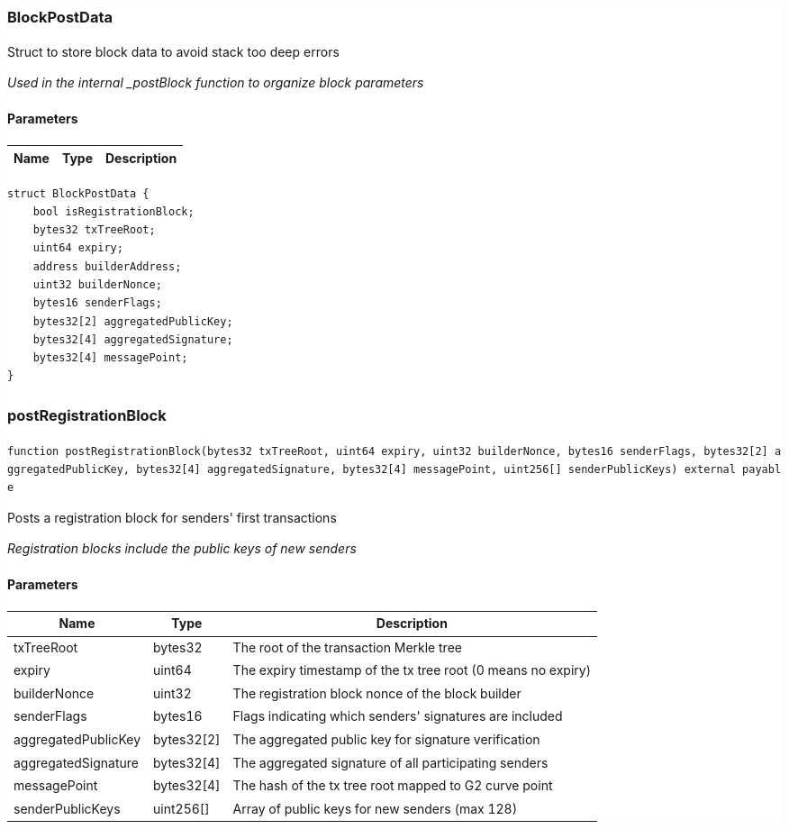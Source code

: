 ### BlockPostData

Struct to store block data to avoid stack too deep errors

_Used in the internal \_postBlock function to organize block parameters_

#### Parameters

| Name | Type | Description |
| ---- | ---- | ----------- |

```solidity
struct BlockPostData {
	bool isRegistrationBlock;
	bytes32 txTreeRoot;
	uint64 expiry;
	address builderAddress;
	uint32 builderNonce;
	bytes16 senderFlags;
	bytes32[2] aggregatedPublicKey;
	bytes32[4] aggregatedSignature;
	bytes32[4] messagePoint;
}
```

### postRegistrationBlock

```solidity
function postRegistrationBlock(bytes32 txTreeRoot, uint64 expiry, uint32 builderNonce, bytes16 senderFlags, bytes32[2] aggregatedPublicKey, bytes32[4] aggregatedSignature, bytes32[4] messagePoint, uint256[] senderPublicKeys) external payable
```

Posts a registration block for senders' first transactions

_Registration blocks include the public keys of new senders_

#### Parameters

| Name                | Type       | Description                                                  |
| ------------------- | ---------- | ------------------------------------------------------------ |
| txTreeRoot          | bytes32    | The root of the transaction Merkle tree                      |
| expiry              | uint64     | The expiry timestamp of the tx tree root (0 means no expiry) |
| builderNonce        | uint32     | The registration block nonce of the block builder            |
| senderFlags         | bytes16    | Flags indicating which senders' signatures are included      |
| aggregatedPublicKey | bytes32[2] | The aggregated public key for signature verification         |
| aggregatedSignature | bytes32[4] | The aggregated signature of all participating senders        |
| messagePoint        | bytes32[4] | The hash of the tx tree root mapped to G2 curve point        |
| senderPublicKeys    | uint256[]  | Array of public keys for new senders (max 128)               |
